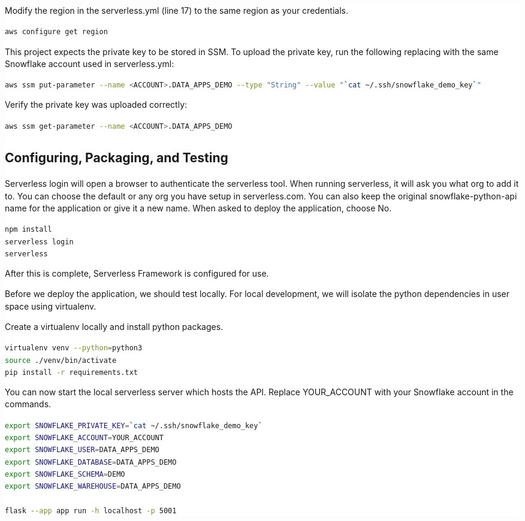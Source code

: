 Modify the region in the serverless.yml (line 17) to the same region as your credentials.

```bash
aws configure get region
```

This project expects the private key to be stored in SSM. To upload the private key, run the following replacing <ACCOUNT> with the same Snowflake account used in serverless.yml:

```bash
aws ssm put-parameter --name <ACCOUNT>.DATA_APPS_DEMO --type "String" --value "`cat ~/.ssh/snowflake_demo_key`"
```

Verify the private key was uploaded correctly:

```bash
aws ssm get-parameter --name <ACCOUNT>.DATA_APPS_DEMO
```

## Configuring, Packaging, and Testing

Serverless login will open a browser to authenticate the serverless tool. When running serverless, it will ask you what org to add it to. You can choose the default or any org you have setup in serverless.com. You can also keep the original snowflake-python-api name for the application or give it a new name. When asked to deploy the application, choose No.

```bash
npm install
serverless login
serverless
```

After this is complete, Serverless Framework is configured for use.

Before we deploy the application, we should test locally. For local development, we will isolate the python dependencies in user space using virtualenv. 

Create a virtualenv locally and install python packages.

```bash
virtualenv venv --python=python3
source ./venv/bin/activate
pip install -r requirements.txt
```

You can now start the local serverless server which hosts the API. Replace YOUR_ACCOUNT with your Snowflake account in the commands.

```bash
export SNOWFLAKE_PRIVATE_KEY=`cat ~/.ssh/snowflake_demo_key`
export SNOWFLAKE_ACCOUNT=YOUR_ACCOUNT
export SNOWFLAKE_USER=DATA_APPS_DEMO
export SNOWFLAKE_DATABASE=DATA_APPS_DEMO
export SNOWFLAKE_SCHEMA=DEMO
export SNOWFLAKE_WAREHOUSE=DATA_APPS_DEMO

flask --app app run -h localhost -p 5001
```
